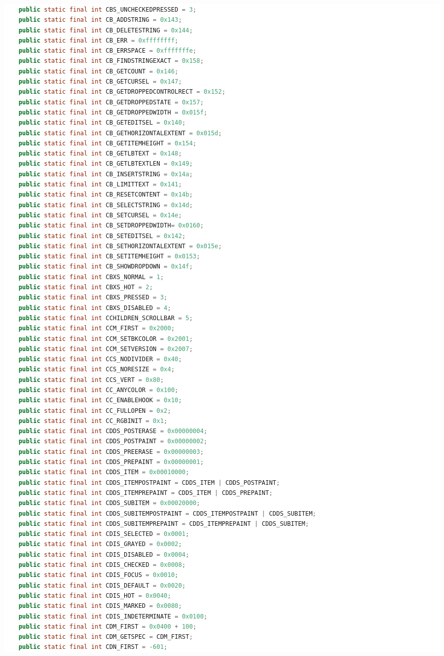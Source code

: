 ```java
	public static final int CBS_UNCHECKEDPRESSED = 3;
	public static final int CB_ADDSTRING = 0x143;
	public static final int CB_DELETESTRING = 0x144;
	public static final int CB_ERR = 0xffffffff;
	public static final int CB_ERRSPACE = 0xfffffffe;
	public static final int CB_FINDSTRINGEXACT = 0x158;
	public static final int CB_GETCOUNT = 0x146;
	public static final int CB_GETCURSEL = 0x147;
	public static final int CB_GETDROPPEDCONTROLRECT = 0x152;
	public static final int CB_GETDROPPEDSTATE = 0x157;
	public static final int CB_GETDROPPEDWIDTH = 0x015f;
	public static final int CB_GETEDITSEL = 0x140;
	public static final int CB_GETHORIZONTALEXTENT = 0x015d;
	public static final int CB_GETITEMHEIGHT = 0x154;
	public static final int CB_GETLBTEXT = 0x148;
	public static final int CB_GETLBTEXTLEN = 0x149;
	public static final int CB_INSERTSTRING = 0x14a;
	public static final int CB_LIMITTEXT = 0x141;
	public static final int CB_RESETCONTENT = 0x14b;
	public static final int CB_SELECTSTRING = 0x14d;
	public static final int CB_SETCURSEL = 0x14e;
	public static final int CB_SETDROPPEDWIDTH= 0x0160;
	public static final int CB_SETEDITSEL = 0x142;
	public static final int CB_SETHORIZONTALEXTENT = 0x015e;
	public static final int CB_SETITEMHEIGHT = 0x0153;
	public static final int CB_SHOWDROPDOWN = 0x14f;
	public static final int CBXS_NORMAL = 1;
	public static final int CBXS_HOT = 2;
	public static final int CBXS_PRESSED = 3;
	public static final int CBXS_DISABLED = 4;
	public static final int CCHILDREN_SCROLLBAR = 5;
	public static final int CCM_FIRST = 0x2000;
	public static final int CCM_SETBKCOLOR = 0x2001;
	public static final int CCM_SETVERSION = 0x2007;
	public static final int CCS_NODIVIDER = 0x40;
	public static final int CCS_NORESIZE = 0x4;
	public static final int CCS_VERT = 0x80;
	public static final int CC_ANYCOLOR = 0x100;
	public static final int CC_ENABLEHOOK = 0x10;
	public static final int CC_FULLOPEN = 0x2;
	public static final int CC_RGBINIT = 0x1;
	public static final int CDDS_POSTERASE = 0x00000004;
	public static final int CDDS_POSTPAINT = 0x00000002;
	public static final int CDDS_PREERASE = 0x00000003;
	public static final int CDDS_PREPAINT = 0x00000001;
	public static final int CDDS_ITEM = 0x00010000;
	public static final int CDDS_ITEMPOSTPAINT = CDDS_ITEM | CDDS_POSTPAINT;
	public static final int CDDS_ITEMPREPAINT = CDDS_ITEM | CDDS_PREPAINT;
	public static final int CDDS_SUBITEM = 0x00020000;
	public static final int CDDS_SUBITEMPOSTPAINT = CDDS_ITEMPOSTPAINT | CDDS_SUBITEM;
	public static final int CDDS_SUBITEMPREPAINT = CDDS_ITEMPREPAINT | CDDS_SUBITEM;
	public static final int CDIS_SELECTED = 0x0001;
	public static final int CDIS_GRAYED = 0x0002;
	public static final int CDIS_DISABLED = 0x0004;
	public static final int CDIS_CHECKED = 0x0008;
	public static final int CDIS_FOCUS = 0x0010;
	public static final int CDIS_DEFAULT = 0x0020;
	public static final int CDIS_HOT = 0x0040;
	public static final int CDIS_MARKED = 0x0080;
	public static final int CDIS_INDETERMINATE = 0x0100;
	public static final int CDM_FIRST = 0x0400 + 100;
	public static final int CDM_GETSPEC = CDM_FIRST;
	public static final int CDN_FIRST = -601;
```